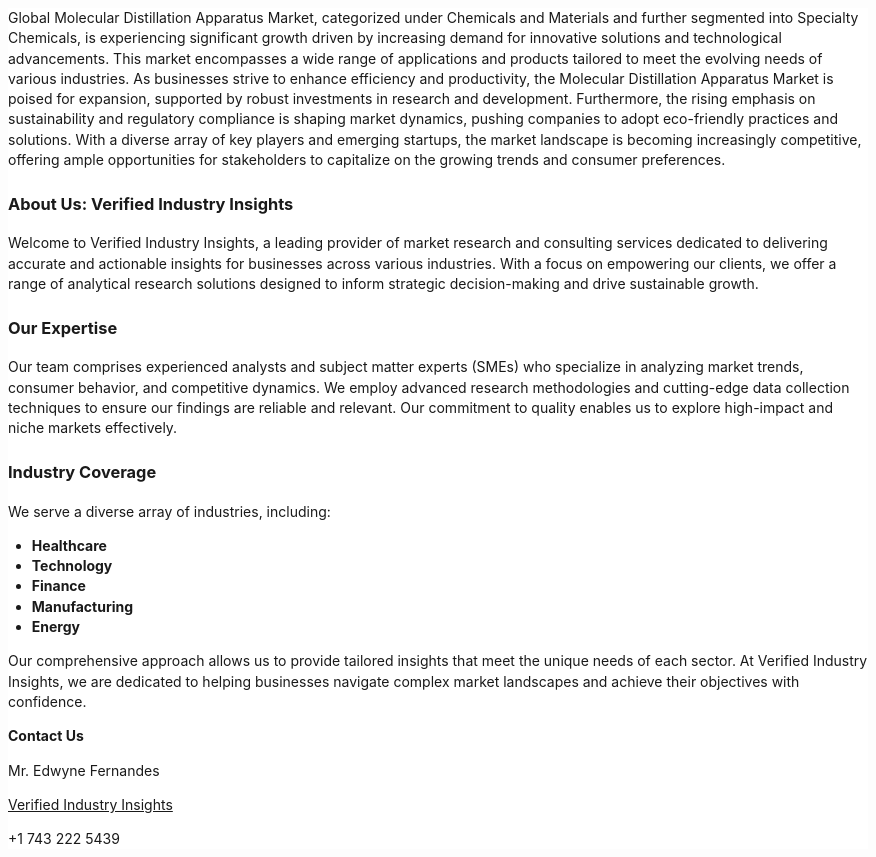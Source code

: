Global Molecular Distillation Apparatus Market, categorized under Chemicals and Materials and further segmented into Specialty Chemicals, is experiencing significant growth driven by increasing demand for innovative solutions and technological advancements. This market encompasses a wide range of applications and products tailored to meet the evolving needs of various industries. As businesses strive to enhance efficiency and productivity, the Molecular Distillation Apparatus Market is poised for expansion, supported by robust investments in research and development. Furthermore, the rising emphasis on sustainability and regulatory compliance is shaping market dynamics, pushing companies to adopt eco-friendly practices and solutions. With a diverse array of key players and emerging startups, the market landscape is becoming increasingly competitive, offering ample opportunities for stakeholders to capitalize on the growing trends and consumer preferences.</p><h3>About Us: Verified Industry Insights</h3><p>Welcome to Verified Industry Insights, a leading provider of market research and consulting services dedicated to delivering accurate and actionable insights for businesses across various industries. With a focus on empowering our clients, we offer a range of analytical research solutions designed to inform strategic decision-making and drive sustainable growth.</p><h3>Our Expertise</h3><p>Our team comprises experienced analysts and subject matter experts (SMEs) who specialize in analyzing market trends, consumer behavior, and competitive dynamics. We employ advanced research methodologies and cutting-edge data collection techniques to ensure our findings are reliable and relevant. Our commitment to quality enables us to explore high-impact and niche markets effectively.</p><h3>Industry Coverage</h3><p>We serve a diverse array of industries, including:</p><ul><li><strong>Healthcare</strong></li><li><strong>Technology</strong></li><li><strong>Finance</strong></li><li><strong>Manufacturing</strong></li><li><strong>Energy</strong></li></ul><p>Our comprehensive approach allows us to provide tailored insights that meet the unique needs of each sector. At Verified Industry Insights, we are dedicated to helping businesses navigate complex market landscapes and achieve their objectives with confidence.</p><p><strong>Contact Us</strong></p><p>Mr. Edwyne Fernandes</p><p><a href="https://www.verifiedindustryinsights.com/">Verified Industry Insights</a></p><p>+1 743 222 5439</p>
